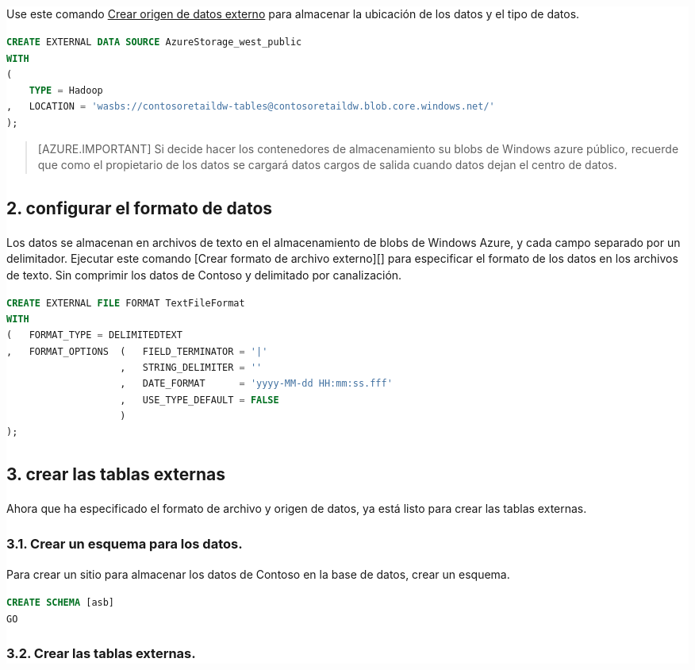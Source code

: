Use este comando [Crear origen de datos externo][] para almacenar la ubicación de los datos y el tipo de datos. 

```sql
CREATE EXTERNAL DATA SOURCE AzureStorage_west_public
WITH 
(  
    TYPE = Hadoop 
,   LOCATION = 'wasbs://contosoretaildw-tables@contosoretaildw.blob.core.windows.net/'
); 
```

> [AZURE.IMPORTANT] Si decide hacer los contenedores de almacenamiento su blobs de Windows azure público, recuerde que como el propietario de los datos se cargará datos cargos de salida cuando datos dejan el centro de datos. 

## <a name="2-configure-data-format"></a>2. configurar el formato de datos

Los datos se almacenan en archivos de texto en el almacenamiento de blobs de Windows Azure, y cada campo separado por un delimitador. Ejecutar este comando [Crear formato de archivo externo][] para especificar el formato de los datos en los archivos de texto. Sin comprimir los datos de Contoso y delimitado por canalización.

```sql
CREATE EXTERNAL FILE FORMAT TextFileFormat 
WITH 
(   FORMAT_TYPE = DELIMITEDTEXT
,   FORMAT_OPTIONS  (   FIELD_TERMINATOR = '|'
                    ,   STRING_DELIMITER = ''
                    ,   DATE_FORMAT      = 'yyyy-MM-dd HH:mm:ss.fff'
                    ,   USE_TYPE_DEFAULT = FALSE 
                    )
);
``` 

## <a name="3-create-the-external-tables"></a>3. crear las tablas externas

Ahora que ha especificado el formato de archivo y origen de datos, ya está listo para crear las tablas externas. 

### <a name="31-create-a-schema-for-the-data"></a>3.1. Crear un esquema para los datos. 

Para crear un sitio para almacenar los datos de Contoso en la base de datos, crear un esquema.

```sql
CREATE SCHEMA [asb]
GO
```

### <a name="32-create-the-external-tables"></a>3.2. Crear las tablas externas. 


[Crear un almacén de datos SQL]: sql-data-warehouse-get-started-provision.md
[Load data into SQL Data Warehouse]: sql-data-warehouse-overview-load.md
[Información general sobre el desarrollo de almacén de datos SQL]: sql-data-warehouse-overview-develop.md
[Administrar índices columnstore]: sql-data-warehouse-tables-index.md
[Estadísticas]: sql-data-warehouse-tables-statistics.md
[CTAS]: sql-data-warehouse-develop-ctas.md
[label]: sql-data-warehouse-develop-label.md
[CREAR ORIGEN DE DATOS EXTERNO]: https://msdn.microsoft.com/en-us/library/dn935022.aspx
[CREAR EL FORMATO DE ARCHIVO EXTERNO]: https://msdn.microsoft.com/en-us/library/dn935026.aspx
[Crear tabla AS SELECT (Transact-SQL)]: https://msdn.microsoft.com/library/mt204041.aspx
[sys.dm_pdw_exec_requests]: https://msdn.microsoft.com/library/mt203887.aspx
[REBUILD]: https://msdn.microsoft.com/library/ms188388.aspx
[Microsoft Download Center]: http://www.microsoft.com/download/details.aspx?id=36433
[Cargar el almacén de datos de comercio por menor de Contoso completa]: https://github.com/Microsoft/sql-server-samples/tree/master/samples/databases/contoso-data-warehouse/readme.md